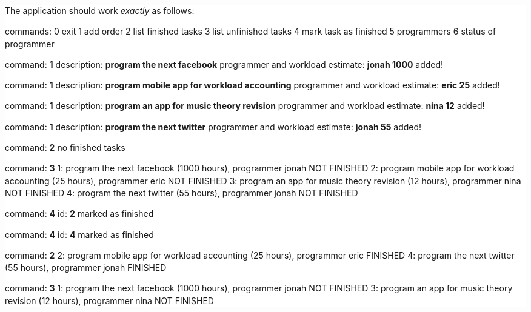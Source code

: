 The application should work _exactly_ as follows:

<sample-output>

commands:
0 exit
1 add order
2 list finished tasks
3 list unfinished tasks
4 mark task as finished
5 programmers
6 status of programmer

command: **1**
description: **program the next facebook**
programmer and workload estimate: **jonah 1000**
added!

command: **1**
description: **program mobile app for workload accounting**
programmer and workload estimate: **eric 25**
added!

command: **1**
description: **program an app for music theory revision**
programmer and workload estimate: **nina 12**
added!

command: **1**
description: **program the next twitter**
programmer and workload estimate: **jonah 55**
added!

command: **2**
no finished tasks

command: **3**
1: program the next facebook (1000 hours), programmer jonah NOT FINISHED
2: program mobile app for workload accounting (25 hours), programmer eric NOT FINISHED
3: program an app for music theory revision (12 hours), programmer nina NOT FINISHED
4: program the next twitter (55 hours), programmer jonah NOT FINISHED

command: **4**
id: **2**
marked as finished

command: **4**
id: **4**
marked as finished

command: **2**
2: program mobile app for workload accounting (25 hours), programmer eric FINISHED
4: program the next twitter (55 hours), programmer jonah FINISHED

command: **3**
1: program the next facebook (1000 hours), programmer jonah NOT FINISHED
3: program an app for music theory revision (12 hours), programmer nina NOT FINISHED
